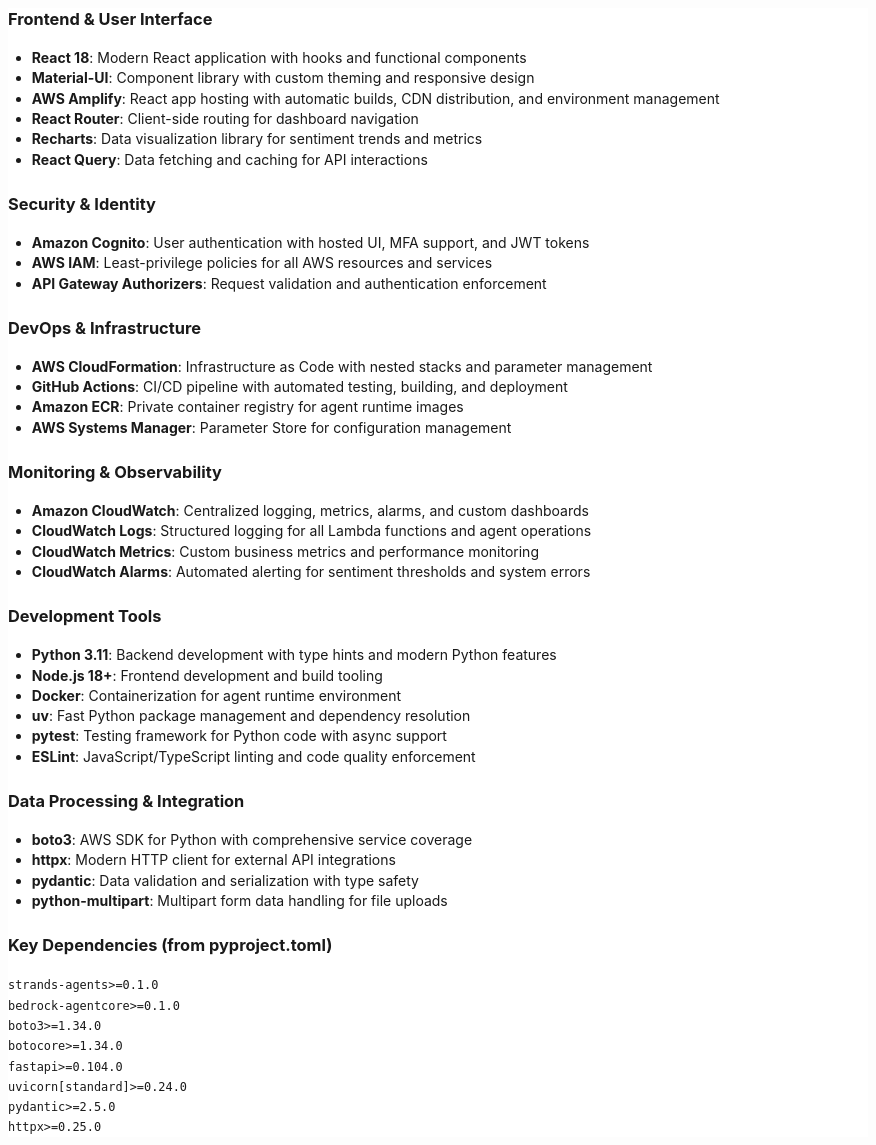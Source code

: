 ### Frontend & User Interface
- **React 18**: Modern React application with hooks and functional components
- **Material-UI**: Component library with custom theming and responsive design
- **AWS Amplify**: React app hosting with automatic builds, CDN distribution, and environment management
- **React Router**: Client-side routing for dashboard navigation
- **Recharts**: Data visualization library for sentiment trends and metrics
- **React Query**: Data fetching and caching for API interactions

### Security & Identity
- **Amazon Cognito**: User authentication with hosted UI, MFA support, and JWT tokens
- **AWS IAM**: Least-privilege policies for all AWS resources and services
- **API Gateway Authorizers**: Request validation and authentication enforcement

### DevOps & Infrastructure
- **AWS CloudFormation**: Infrastructure as Code with nested stacks and parameter management
- **GitHub Actions**: CI/CD pipeline with automated testing, building, and deployment
- **Amazon ECR**: Private container registry for agent runtime images
- **AWS Systems Manager**: Parameter Store for configuration management

### Monitoring & Observability
- **Amazon CloudWatch**: Centralized logging, metrics, alarms, and custom dashboards
- **CloudWatch Logs**: Structured logging for all Lambda functions and agent operations
- **CloudWatch Metrics**: Custom business metrics and performance monitoring
- **CloudWatch Alarms**: Automated alerting for sentiment thresholds and system errors

### Development Tools
- **Python 3.11**: Backend development with type hints and modern Python features
- **Node.js 18+**: Frontend development and build tooling
- **Docker**: Containerization for agent runtime environment
- **uv**: Fast Python package management and dependency resolution
- **pytest**: Testing framework for Python code with async support
- **ESLint**: JavaScript/TypeScript linting and code quality enforcement

### Data Processing & Integration
- **boto3**: AWS SDK for Python with comprehensive service coverage
- **httpx**: Modern HTTP client for external API integrations
- **pydantic**: Data validation and serialization with type safety
- **python-multipart**: Multipart form data handling for file uploads

### Key Dependencies (from pyproject.toml)
```
strands-agents>=0.1.0
bedrock-agentcore>=0.1.0
boto3>=1.34.0
botocore>=1.34.0
fastapi>=0.104.0
uvicorn[standard]>=0.24.0
pydantic>=2.5.0
httpx>=0.25.0
```
